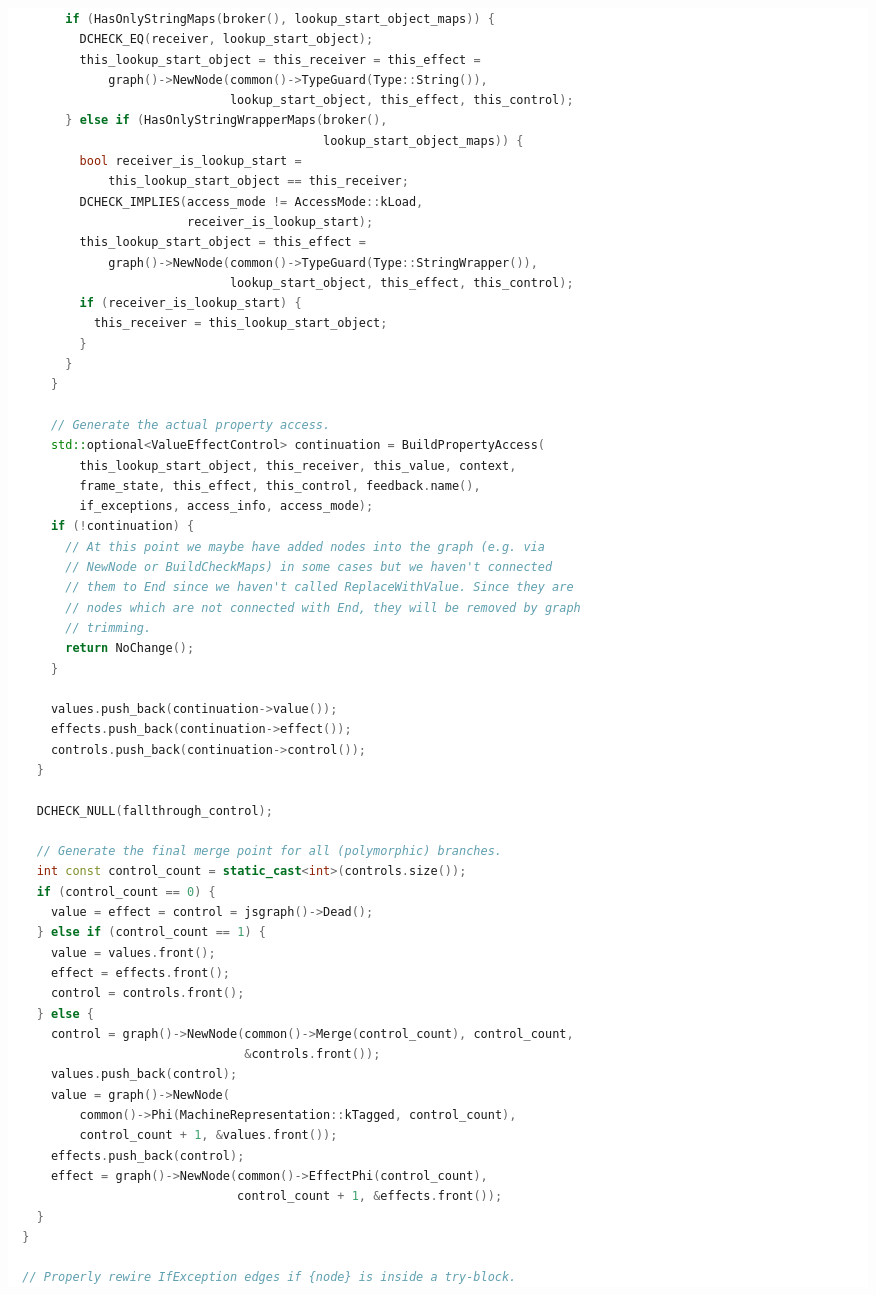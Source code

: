 ```cpp
        if (HasOnlyStringMaps(broker(), lookup_start_object_maps)) {
          DCHECK_EQ(receiver, lookup_start_object);
          this_lookup_start_object = this_receiver = this_effect =
              graph()->NewNode(common()->TypeGuard(Type::String()),
                               lookup_start_object, this_effect, this_control);
        } else if (HasOnlyStringWrapperMaps(broker(),
                                            lookup_start_object_maps)) {
          bool receiver_is_lookup_start =
              this_lookup_start_object == this_receiver;
          DCHECK_IMPLIES(access_mode != AccessMode::kLoad,
                         receiver_is_lookup_start);
          this_lookup_start_object = this_effect =
              graph()->NewNode(common()->TypeGuard(Type::StringWrapper()),
                               lookup_start_object, this_effect, this_control);
          if (receiver_is_lookup_start) {
            this_receiver = this_lookup_start_object;
          }
        }
      }

      // Generate the actual property access.
      std::optional<ValueEffectControl> continuation = BuildPropertyAccess(
          this_lookup_start_object, this_receiver, this_value, context,
          frame_state, this_effect, this_control, feedback.name(),
          if_exceptions, access_info, access_mode);
      if (!continuation) {
        // At this point we maybe have added nodes into the graph (e.g. via
        // NewNode or BuildCheckMaps) in some cases but we haven't connected
        // them to End since we haven't called ReplaceWithValue. Since they are
        // nodes which are not connected with End, they will be removed by graph
        // trimming.
        return NoChange();
      }

      values.push_back(continuation->value());
      effects.push_back(continuation->effect());
      controls.push_back(continuation->control());
    }

    DCHECK_NULL(fallthrough_control);

    // Generate the final merge point for all (polymorphic) branches.
    int const control_count = static_cast<int>(controls.size());
    if (control_count == 0) {
      value = effect = control = jsgraph()->Dead();
    } else if (control_count == 1) {
      value = values.front();
      effect = effects.front();
      control = controls.front();
    } else {
      control = graph()->NewNode(common()->Merge(control_count), control_count,
                                 &controls.front());
      values.push_back(control);
      value = graph()->NewNode(
          common()->Phi(MachineRepresentation::kTagged, control_count),
          control_count + 1, &values.front());
      effects.push_back(control);
      effect = graph()->NewNode(common()->EffectPhi(control_count),
                                control_count + 1, &effects.front());
    }
  }

  // Properly rewire IfException edges if {node} is inside a try-block.
```